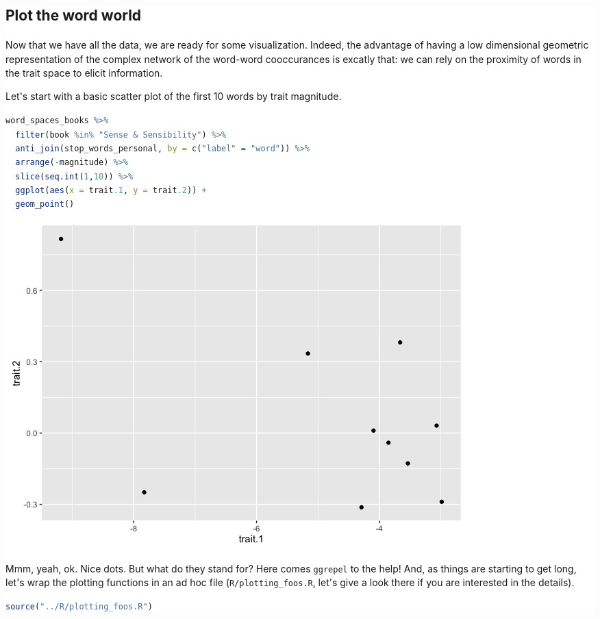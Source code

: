 ## Plot the word world

Now that we have all the data, we are ready for some visualization. Indeed, the advantage of having a low dimensional geometric representation of the complex network of the word-word cooccurances is excatly that: we can rely on the proximity of words in the trait space to elicit information.

Let's start with a basic scatter plot of the first 10 words by trait magnitude.


```r
word_spaces_books %>%
  filter(book %in% "Sense & Sensibility") %>%
  anti_join(stop_words_personal, by = c("label" = "word")) %>%
  arrange(-magnitude) %>%
  slice(seq.int(1,10)) %>%
  ggplot(aes(x = trait.1, y = trait.2)) +
  geom_point()
```

![](Jane_Austen.Rnotebook_files/figure-html/unnamed-chunk-22-1.png)

Mmm, yeah, ok. Nice dots. But what do they stand for? Here comes `ggrepel`  to the help! And, as things are starting to get long, let's wrap the plotting functions in an ad hoc file (`R/plotting_foos.R`, let's give a look there if you are interested in the details).


```r
source("../R/plotting_foos.R")
```
